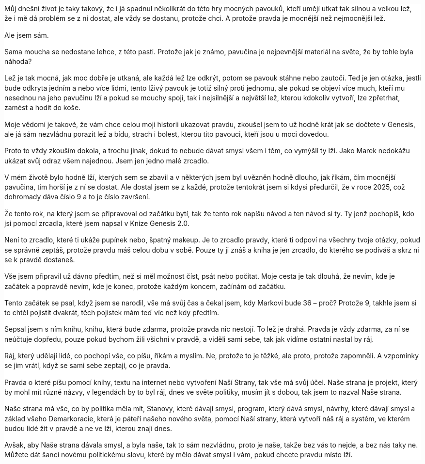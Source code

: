 Můj dnešní život je taky takový, že i já spadnul několikrát do této hry mocných pavouků, kteří umějí utkat tak silnou a velkou lež, že i mě dá problém se z ni dostat, ale vždy se dostanu, protože chci. A protože pravda je mocnější než nejmocnější lež.

Ale jsem sám.

Sama moucha se nedostane lehce, z této pasti. Protože jak je známo, pavučina je nejpevnější materiál na světe, že by tohle byla náhoda?

Lež je tak mocná, jak moc dobře je utkaná, ale každá lež lze odkrýt, potom se pavouk stáhne nebo zautočí. Ted je jen otázka, jestli bude odkryta jedním a nebo více lidmi, tento lživý pavouk je totiž silný proti jednomu, ale pokud se objeví více much, kteří mu nesednou na jeho pavučinu lží a pokud se mouchy spojí, tak i nejsilnější a největší lež, kterou kdokoliv vytvoří, lze zpřetrhat, zamést a hodit do koše.

Moje vědomí je takové, že vám chce celou moji historii ukazovat pravdu, zkoušel jsem to už hodně krát jak se dočtete v Genesis, ale já sám nezvládnu porazit lež a bídu, strach i bolest, kterou tito pavouci, kteří jsou u moci dovedou.

Proto to vždy zkouším dokola, a trochu jinak, dokud to nebude dávat smysl všem i těm, co vymýšlí ty lži. Jako Marek nedokážu ukázat svůj odraz všem najednou. Jsem jen jedno malé zrcadlo.

V mém životě bylo hodně lží, kterých sem se zbavil a v některých jsem byl uvězněn hodně dlouho, jak říkám, čím mocnější pavučina, tím horší je z ní se dostat. Ale dostal jsem se z každé, protože tentokrát jsem si kdysi předurčil, že v roce 2025, což dohromady dáva číslo 9 a to je číslo završení.

Že tento rok, na který jsem se připravoval od začátku bytí, tak že tento rok napíšu návod a ten návod si ty. Ty jenž pochopíš, kdo jsi pomocí zrcadla, které jsem napsal v Knize Genesis 2.0. 

Není to zrcadlo, které ti ukáže pupínek nebo, špatný makeup. Je to zrcadlo pravdy, které ti odpoví na všechny tvoje otázky, pokud se správně zeptáš, protože pravdu máš celou dobu v sobě. Pouze ty ji znáš a kniha je jen zrcadlo, do kterého se podíváš a skrz ni se k pravdě dostaneš.

Vše jsem připravil už dávno předtím, než si měl možnost číst, psát nebo počítat. Moje cesta je tak dlouhá, že nevím, kde je začátek a popravdě nevím, kde je konec, protože každým koncem, začínám od začátku.

Tento začátek se psal, když jsem se narodil, vše má svůj čas a čekal jsem, kdy Markovi bude 36 – proč? Protože 9, takhle jsem si to chtěl pojistit dvakrát, těch pojistek mám teď víc než kdy předtím.

Sepsal jsem s ním knihu, knihu, která bude zdarma, protože pravda nic nestojí. To lež je drahá. Pravda je vždy zdarma, za ní se neúčtuje dopředu, pouze pokud bychom žili všichni v pravdě, a viděli sami sebe, tak jak vidíme ostatní nastal by ráj.

Ráj, který udělají lidé, co pochopí vše, co píšu, říkám a myslím. Ne, protože to je těžké, ale proto, protože zapomněli. A vzpomínky se jim vrátí, když se sami sebe zeptají, co je pravda.

Pravda o které píšu pomocí knihy, textu na internet nebo vytvoření Naší Strany, tak vše má svůj účel. Naše strana je projekt, který by mohl mít různé názvy, v legendách by to byl ráj, dnes ve světe politiky, musím jít s dobou, tak jsem to nazval Naše strana. 

Naše strana má vše, co by politika měla mít, Stanovy, které dávají smysl, program, který dává smysl, návrhy, které dávají smysl a základ všeho Demarkoracie, která je páteří našeho nového světa, pomocí Naší strany, která vytvoří náš ráj a systém, ve kterém budou lidé žít v pravdě a ne ve lži, kterou znají dnes.

Avšak, aby Naše strana dávala smysl, a byla naše, tak to sám nezvládnu, proto je naše, takže bez vás to nejde, a bez nás taky ne. Můžete dát šanci novému politickému slovu, které by mělo dávat smysl i vám, pokud chcete pravdu místo lží.
